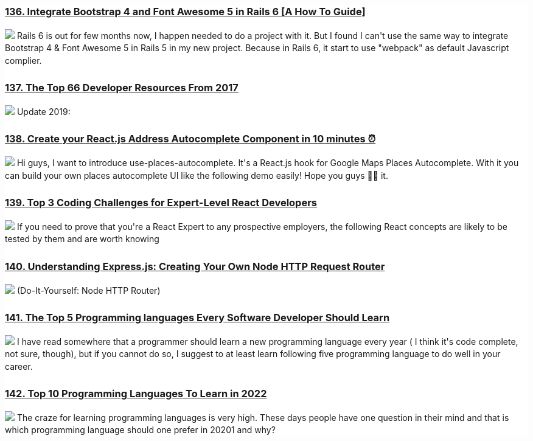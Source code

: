 ### [136. Integrate Bootstrap 4 and Font Awesome 5 in Rails 6 [A How To Guide]](https://hackernoon.com/integrate-bootstrap-4-and-font-awesome-5-in-rails-6-u87u32zd)
![](https://cdn.hackernoon.com/images/s7l3xix.jpg)
Rails 6 is out for few months now, I happen needed to do a project with  it. But I found I can't use the same way to integrate Bootstrap 4 & Font Awesome 5 in Rails 5 in my new project. Because in Rails 6, it start to use "webpack" as default Javascript complier. 

### [137. The Top 66 Developer Resources From 2017](https://hackernoon.com/the-top-66-developer-resources-from-2017-e82531365e6d)
![](https://cdn.hackernoon.com/drafts/wzy32sk.png)
Update 2019:

### [138. Create your React.js Address Autocomplete Component in 10 minutes ⏰](https://hackernoon.com/create-your-reactjs-address-autocomplete-component-in-10-minutes-ws2j33ej)
![](https://images.unsplash.com/photo-1539316814650-83bdbc5339be?ixlib=rb-1.2.1&q=80&fm=jpg&crop=entropy&cs=tinysrgb&w=1080&fit=max&ixid=eyJhcHBfaWQiOjEwMDk2Mn0)
Hi guys, I want to introduce use-places-autocomplete. It's a React.js hook for Google Maps Places Autocomplete. With it you can build your own places autocomplete UI like the following demo easily! Hope you guys 👍🏻 it.

### [139. Top 3 Coding Challenges for Expert-Level React Developers](https://hackernoon.com/top-3-coding-challenges-for-expert-level-react-developers)
![](https://cdn.hackernoon.com/images/ARCWTrgYpoc531106B2eMedWoT42-h7037ob.jpeg)
If you need to prove that you're a React Expert to any prospective employers, the following React concepts are likely to be tested by them and are worth knowing

### [140. Understanding Express.js: Creating Your Own Node HTTP Request Router](https://hackernoon.com/understanding-express-js-creating-your-own-node-http-request-router-4190a9b6aad6)
![](https://cdn.hackernoon.com/hn-images/1*IJAskMnZuq3Wk2zVHhxYdQ.jpeg)
(Do-It-Yourself: Node HTTP Router)

### [141. The Top 5 Programming languages Every Software Developer Should Learn](https://hackernoon.com/the-top-5-programming-languages-every-software-developer-should-learn-erzr31ip)
![](https://cdn.hackernoon.com/drafts/y788357p.png)
I have read somewhere that a programmer should learn a new programming language every year ( I think it's code complete, not sure, though), but if you cannot do so, I suggest to at least learn following five programming language to do well in your career.

### [142. Top 10 Programming Languages To Learn in 2022](https://hackernoon.com/top-10-programming-languages-to-learn-in-2021-d8h3156)
![](https://hackernoon.com/images/3nhao37bBEfHA9RTQ0WNVWfXPD02-ga1831b2.jpeg)
The craze for learning programming languages is very high. These days people have one question in their mind and that is which programming language should one prefer in 20201 and why? 

